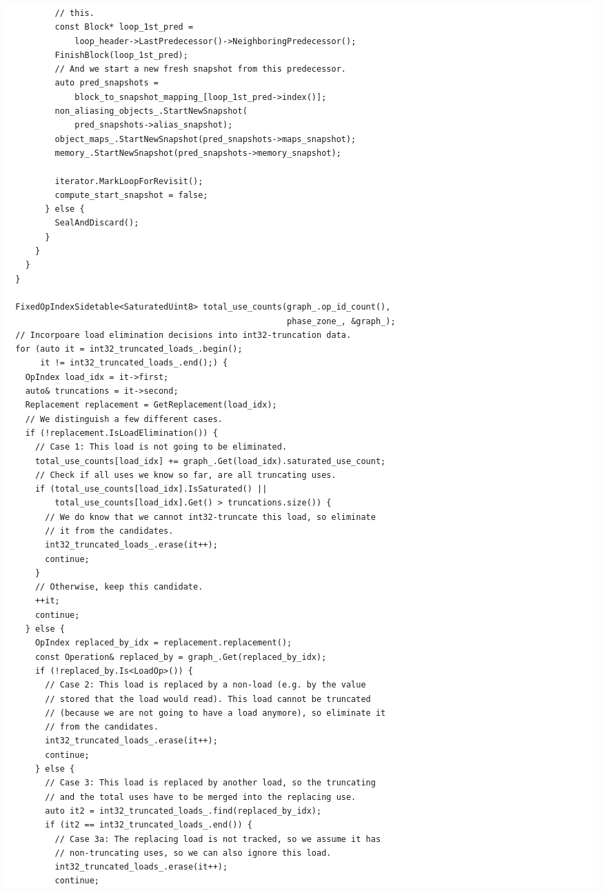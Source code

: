 ```
          // this.
          const Block* loop_1st_pred =
              loop_header->LastPredecessor()->NeighboringPredecessor();
          FinishBlock(loop_1st_pred);
          // And we start a new fresh snapshot from this predecessor.
          auto pred_snapshots =
              block_to_snapshot_mapping_[loop_1st_pred->index()];
          non_aliasing_objects_.StartNewSnapshot(
              pred_snapshots->alias_snapshot);
          object_maps_.StartNewSnapshot(pred_snapshots->maps_snapshot);
          memory_.StartNewSnapshot(pred_snapshots->memory_snapshot);

          iterator.MarkLoopForRevisit();
          compute_start_snapshot = false;
        } else {
          SealAndDiscard();
        }
      }
    }
  }

  FixedOpIndexSidetable<SaturatedUint8> total_use_counts(graph_.op_id_count(),
                                                         phase_zone_, &graph_);
  // Incorpoare load elimination decisions into int32-truncation data.
  for (auto it = int32_truncated_loads_.begin();
       it != int32_truncated_loads_.end();) {
    OpIndex load_idx = it->first;
    auto& truncations = it->second;
    Replacement replacement = GetReplacement(load_idx);
    // We distinguish a few different cases.
    if (!replacement.IsLoadElimination()) {
      // Case 1: This load is not going to be eliminated.
      total_use_counts[load_idx] += graph_.Get(load_idx).saturated_use_count;
      // Check if all uses we know so far, are all truncating uses.
      if (total_use_counts[load_idx].IsSaturated() ||
          total_use_counts[load_idx].Get() > truncations.size()) {
        // We do know that we cannot int32-truncate this load, so eliminate
        // it from the candidates.
        int32_truncated_loads_.erase(it++);
        continue;
      }
      // Otherwise, keep this candidate.
      ++it;
      continue;
    } else {
      OpIndex replaced_by_idx = replacement.replacement();
      const Operation& replaced_by = graph_.Get(replaced_by_idx);
      if (!replaced_by.Is<LoadOp>()) {
        // Case 2: This load is replaced by a non-load (e.g. by the value
        // stored that the load would read). This load cannot be truncated
        // (because we are not going to have a load anymore), so eliminate it
        // from the candidates.
        int32_truncated_loads_.erase(it++);
        continue;
      } else {
        // Case 3: This load is replaced by another load, so the truncating
        // and the total uses have to be merged into the replacing use.
        auto it2 = int32_truncated_loads_.find(replaced_by_idx);
        if (it2 == int32_truncated_loads_.end()) {
          // Case 3a: The replacing load is not tracked, so we assume it has
          // non-truncating uses, so we can also ignore this load.
          int32_truncated_loads_.erase(it++);
          continue;
```